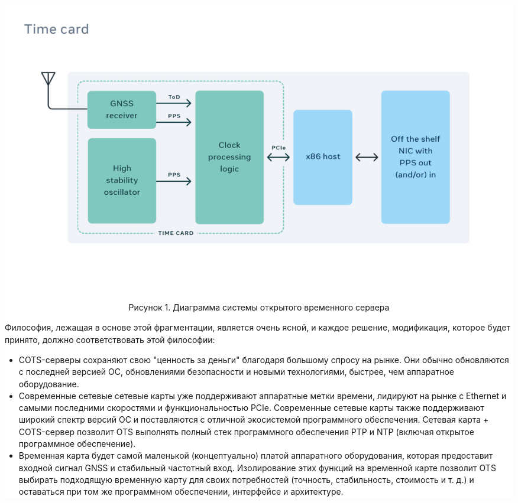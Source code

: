 <a id="Рисунок-1">![Диаграмма системы открытого временного сервера](/Time-Card/images/overall.png)</a>
<p align="center">Рисунок 1. Диаграмма системы открытого временного сервера</p>

Философия, лежащая в основе этой фрагментации, является очень ясной, и каждое решение, модификация, которое будет принято, должно соответствовать этой философии:

* COTS-серверы сохраняют свою "ценность за деньги" благодаря большому спросу на рынке. Они обычно обновляются с последней версией ОС, обновлениями безопасности и новыми технологиями, быстрее, чем аппаратное оборудование.
* Современные сетевые сетевые карты уже поддерживают аппаратные метки времени, лидируют на рынке с Ethernet и самыми последними скоростями и функциональностью PCIe. Современные сетевые карты также поддерживают широкий спектр версий ОС и поставляются с отличной экосистемой программного обеспечения. Сетевая карта + COTS-сервер позволит OTS выполнять полный стек программного обеспечения PTP и NTP (включая открытое программное обеспечение).
* Временная карта будет самой маленькой (концептуально) платой аппаратного оборудования, которая предоставит входной сигнал GNSS и стабильный частотный вход. Изолирование этих функций на временной карте позволит OTS выбирать подходящую временную карту для своих потребностей (точность, стабильность, стоимость и т. д.) и оставаться при том же программном обеспечении, интерфейсе и архитектуре.
